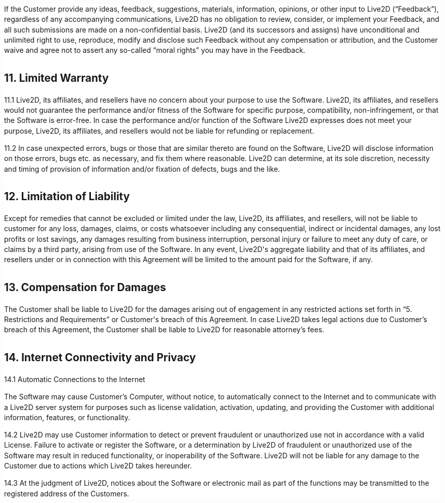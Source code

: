 If the Customer provide any ideas, feedback, suggestions, materials, information, opinions, or other input to Live2D (“Feedback”), regardless of any accompanying communications, Live2D has no obligation to review, consider, or implement your Feedback, and all such submissions are made on a non-confidential basis. Live2D (and its successors and assigns) have unconditional and unlimited right to use, reproduce, modify and disclose such Feedback without any compensation or attribution, and the Customer waive and agree not to assert any so-called “moral rights” you may have in the Feedback.

11\. Limited Warranty
---------------------

11.1 Live2D, its affiliates, and resellers have no concern about your purpose to use the Software. Live2D, its affiliates, and resellers would not guarantee the performance and/or fitness of the Software for specific purpose, compatibility, non-infringement, or that the Software is error-free. In case the performance and/or function of the Software Live2D expresses does not meet your purpose, Live2D, its affiliates, and resellers would not be liable for refunding or replacement.

11.2 In case unexpected errors, bugs or those that are similar thereto are found on the Software, Live2D will disclose information on those errors, bugs etc. as necessary, and fix them where reasonable. Live2D can determine, at its sole discretion, necessity and timing of provision of information and/or fixation of defects, bugs and the like.

12\. Limitation of Liability
----------------------------

Except for remedies that cannot be excluded or limited under the law, Live2D, its affiliates, and resellers, will not be liable to customer for any loss, damages, claims, or costs whatsoever including any consequential, indirect or incidental damages, any lost profits or lost savings, any damages resulting from business interruption, personal injury or failure to meet any duty of care, or claims by a third party, arising from use of the Software. In any event, Live2D's aggregate liability and that of its affiliates, and resellers under or in connection with this Agreement will be limited to the amount paid for the Software, if any.

13\. Compensation for Damages
-----------------------------

The Customer shall be liable to Live2D for the damages arising out of engagement in any restricted actions set forth in “5. Restrictions and Requirements” or Customer's breach of this Agreement. In case Live2D takes legal actions due to Customer’s breach of this Agreement, the Customer shall be liable to Live2D for reasonable attorney’s fees.

14\. Internet Connectivity and Privacy
--------------------------------------

14.1 Automatic Connections to the Internet

The Software may cause Customer’s Computer, without notice, to automatically connect to the Internet and to communicate with a Live2D server system for purposes such as license validation, activation, updating, and providing the Customer with additional information, features, or functionality.

14.2 Live2D may use Customer information to detect or prevent fraudulent or unauthorized use not in accordance with a valid License. Failure to activate or register the Software, or a determination by Live2D of fraudulent or unauthorized use of the Software may result in reduced functionality, or inoperability of the Software. Live2D will not be liable for any damage to the Customer due to actions which Live2D takes hereunder.

14.3 At the judgment of Live2D, notices about the Software or electronic mail as part of the functions may be transmitted to the registered address of the Customers.

